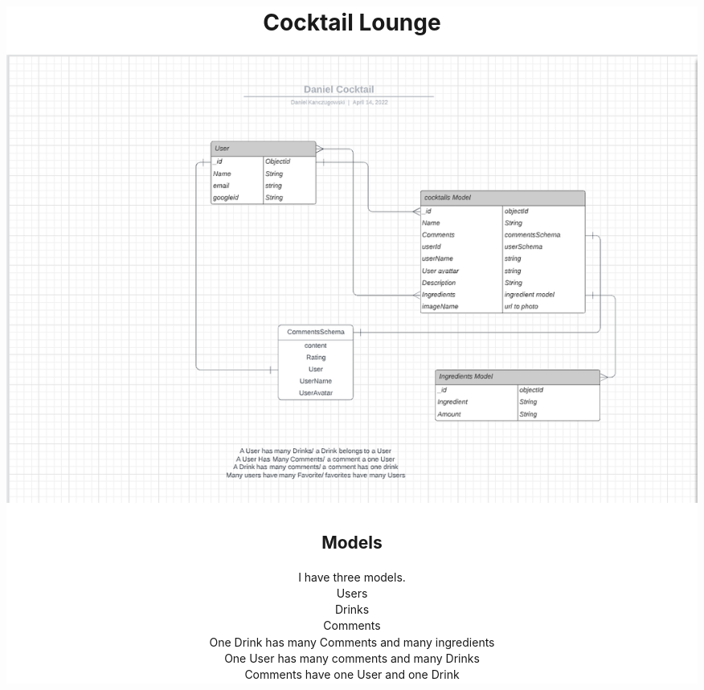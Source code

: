 <h1 align="center">Cocktail Lounge</h1>

<img src="public/ReadMe/ModelImg.png" width=100%>
<h2 align="center">Models</h2>
<p align="center">
    I have three models.
  <br>
  Users
  <br>
  Drinks
  <br>
  Comments
  <br>
  One Drink has many Comments and many ingredients
  <br>
  One User has many comments and many Drinks
  <br>
  Comments have one User and one Drink
  </p>
